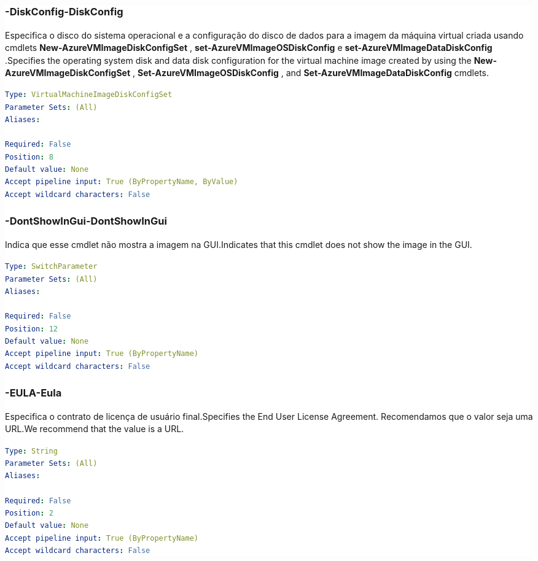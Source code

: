 ### <span data-ttu-id="9e657-116">-DiskConfig</span><span class="sxs-lookup"><span data-stu-id="9e657-116">-DiskConfig</span></span>
<span data-ttu-id="9e657-117">Especifica o disco do sistema operacional e a configuração do disco de dados para a imagem da máquina virtual criada usando cmdlets **New-AzureVMImageDiskConfigSet** , **set-AzureVMImageOSDiskConfig** e **set-AzureVMImageDataDiskConfig** .</span><span class="sxs-lookup"><span data-stu-id="9e657-117">Specifies the operating system disk and data disk configuration for the virtual machine image created by using the **New-AzureVMImageDiskConfigSet** , **Set-AzureVMImageOSDiskConfig** , and **Set-AzureVMImageDataDiskConfig** cmdlets.</span></span>

```yaml
Type: VirtualMachineImageDiskConfigSet
Parameter Sets: (All)
Aliases: 

Required: False
Position: 8
Default value: None
Accept pipeline input: True (ByPropertyName, ByValue)
Accept wildcard characters: False
```

### <span data-ttu-id="9e657-118">-DontShowInGui</span><span class="sxs-lookup"><span data-stu-id="9e657-118">-DontShowInGui</span></span>
<span data-ttu-id="9e657-119">Indica que esse cmdlet não mostra a imagem na GUI.</span><span class="sxs-lookup"><span data-stu-id="9e657-119">Indicates that this cmdlet does not show the image in the GUI.</span></span>

```yaml
Type: SwitchParameter
Parameter Sets: (All)
Aliases: 

Required: False
Position: 12
Default value: None
Accept pipeline input: True (ByPropertyName)
Accept wildcard characters: False
```

### <span data-ttu-id="9e657-120">-EULA</span><span class="sxs-lookup"><span data-stu-id="9e657-120">-Eula</span></span>
<span data-ttu-id="9e657-121">Especifica o contrato de licença de usuário final.</span><span class="sxs-lookup"><span data-stu-id="9e657-121">Specifies the End User License Agreement.</span></span>
<span data-ttu-id="9e657-122">Recomendamos que o valor seja uma URL.</span><span class="sxs-lookup"><span data-stu-id="9e657-122">We recommend that the value is a URL.</span></span>

```yaml
Type: String
Parameter Sets: (All)
Aliases: 

Required: False
Position: 2
Default value: None
Accept pipeline input: True (ByPropertyName)
Accept wildcard characters: False
```
